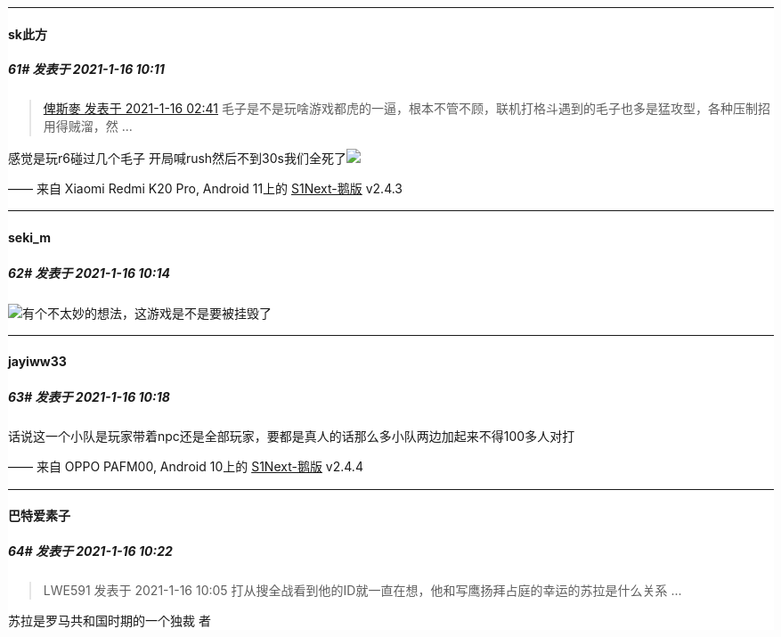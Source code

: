 
*****

####  sk此方  
##### 61#       发表于 2021-1-16 10:11



<blockquote><a href="httphttps://bbs.saraba1st.com/2b/forum.php?mod=redirect&amp;goto=findpost&amp;pid=50049121&amp;ptid=1983017" target="_blank">俾斯麥 发表于 2021-1-16 02:41</a>
毛子是不是玩啥游戏都虎的一逼，根本不管不顾，联机打格斗遇到的毛子也多是猛攻型，各种压制招用得贼溜，然 ...</blockquote>
感觉是玩r6碰过几个毛子 开局喊rush然后不到30s我们全死了<img src="https://static.saraba1st.com/image/smiley/face2017/067.png" referrerpolicy="no-referrer">

—— 来自 Xiaomi Redmi K20 Pro, Android 11上的 [S1Next-鹅版](https://github.com/ykrank/S1-Next/releases) v2.4.3







*****

####  seki_m  
##### 62#       发表于 2021-1-16 10:14



<img src="https://static.saraba1st.com/image/smiley/face2017/002.png" referrerpolicy="no-referrer">有个不太妙的想法，这游戏是不是要被挂毁了







*****

####  jayiww33  
##### 63#       发表于 2021-1-16 10:18




话说这一个小队是玩家带着npc还是全部玩家，要都是真人的话那么多小队两边加起来不得100多人对打

—— 来自 OPPO PAFM00, Android 10上的 [S1Next-鹅版](https://github.com/ykrank/S1-Next/releases) v2.4.4







*****

####  巴特爱素子  
##### 64#       发表于 2021-1-16 10:22



<blockquote>LWE591 发表于 2021-1-16 10:05
打从搜全战看到他的ID就一直在想，他和写鹰扬拜占庭的幸运的苏拉是什么关系 ...</blockquote>
苏拉是罗马共和国时期的一个独裁 者
